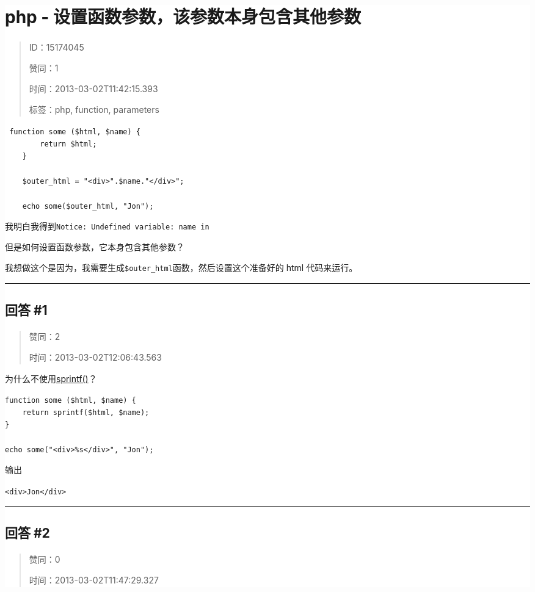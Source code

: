 # php - 设置函数参数，该参数本身包含其他参数

> ID：15174045
> 
> 赞同：1
> 
> 时间：2013-03-02T11:42:15.393
> 
> 标签：php, function, parameters

```
 function some ($html, $name) {
        return $html;
    }

    $outer_html = "<div>".$name."</div>";

    echo some($outer_html, "Jon"); 
```

我明白我得到`Notice: Undefined variable: name in`

但是如何设置函数参数，它本身包含其他参数？

我想做这个是因为，我需要生成`$outer_html`函数，然后设置这个准备好的 html 代码来运行。

* * *

## 回答 #1

> 赞同：2
> 
> 时间：2013-03-02T12:06:43.563

为什么不使用[sprintf()](http://php.net/manual/en/function.sprintf.php)？

```
function some ($html, $name) {
    return sprintf($html, $name); 
}

echo some("<div>%s</div>", "Jon"); 
```

输出

```
<div>Jon</div> 
```

* * *

## 回答 #2

> 赞同：0
> 
> 时间：2013-03-02T11:47:29.327
